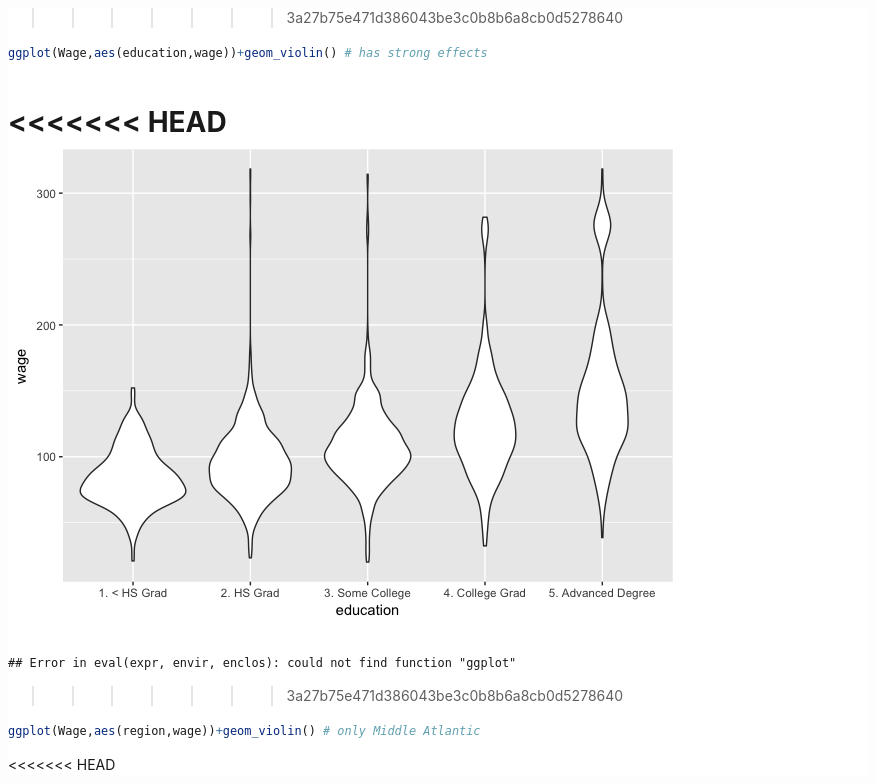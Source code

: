 >>>>>>> 3a27b75e471d386043be3c0b8b6a8cb0d5278640

```r
ggplot(Wage,aes(education,wage))+geom_violin() # has strong effects
```

<<<<<<< HEAD
![](March_21_2018_KN_files/figure-html/unnamed-chunk-4-5.png)
=======
```
## Error in eval(expr, envir, enclos): could not find function "ggplot"
```
>>>>>>> 3a27b75e471d386043be3c0b8b6a8cb0d5278640

```r
ggplot(Wage,aes(region,wage))+geom_violin() # only Middle Atlantic
```

<<<<<<< HEAD